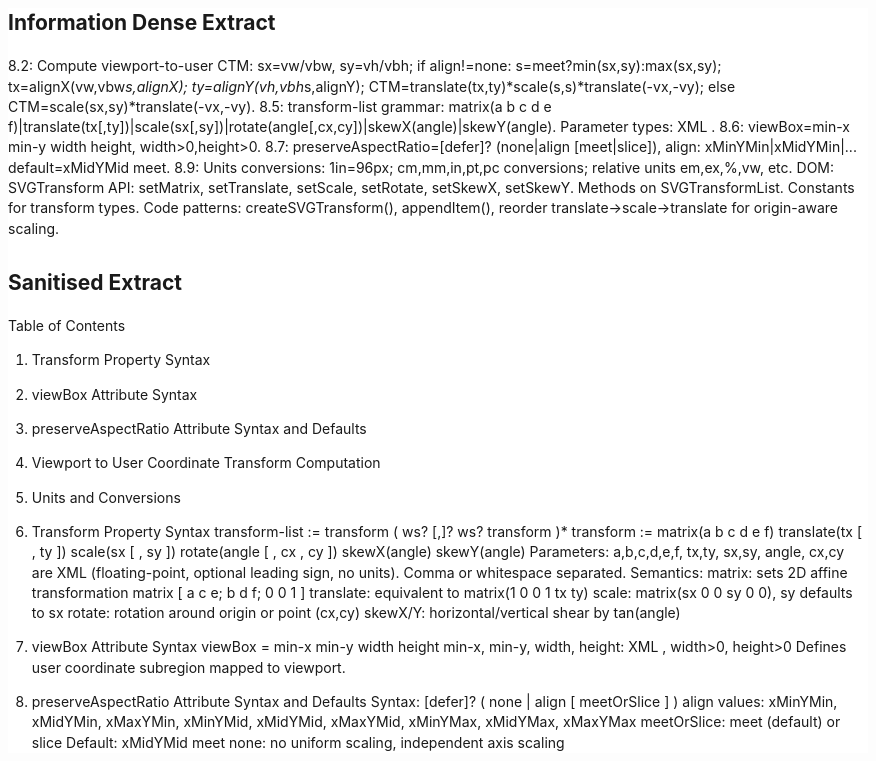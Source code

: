 
## Information Dense Extract
8.2: Compute viewport-to-user CTM: sx=vw/vbw, sy=vh/vbh; if align!=none: s=meet?min(sx,sy):max(sx,sy); tx=alignX(vw,vbw*s,alignX); ty=alignY(vh,vbh*s,alignY); CTM=translate(tx,ty)*scale(s,s)*translate(-vx,-vy); else CTM=scale(sx,sy)*translate(-vx,-vy). 8.5: transform-list grammar: matrix(a b c d e f)|translate(tx[,ty])|scale(sx[,sy])|rotate(angle[,cx,cy])|skewX(angle)|skewY(angle). Parameter types: XML <number>. 8.6: viewBox=min-x min-y width height, width>0,height>0. 8.7: preserveAspectRatio=[defer]? (none|align [meet|slice]), align: xMinYMin|xMidYMin|... default=xMidYMid meet. 8.9: Units conversions: 1in=96px; cm,mm,in,pt,pc conversions; relative units em,ex,%,vw, etc. DOM: SVGTransform API: setMatrix, setTranslate, setScale, setRotate, setSkewX, setSkewY. Methods on SVGTransformList. Constants for transform types. Code patterns: createSVGTransform(), appendItem(), reorder translate->scale->translate for origin-aware scaling.

## Sanitised Extract
Table of Contents
1. Transform Property Syntax
2. viewBox Attribute Syntax
3. preserveAspectRatio Attribute Syntax and Defaults
4. Viewport to User Coordinate Transform Computation
5. Units and Conversions

1. Transform Property Syntax
transform-list := transform ( ws? [,]? ws? transform )*
transform :=
  matrix(a b c d e f)
  translate(tx [ , ty ])
  scale(sx [ , sy ])
  rotate(angle [ , cx , cy ])
  skewX(angle)
  skewY(angle)
Parameters: a,b,c,d,e,f, tx,ty, sx,sy, angle, cx,cy are XML <number> (floating-point, optional leading sign, no units). Comma or whitespace separated.
Semantics:
  matrix: sets 2D affine transformation matrix [ a c e; b d f; 0 0 1 ]
  translate: equivalent to matrix(1 0 0 1 tx ty)
  scale: matrix(sx 0 0 sy 0 0), sy defaults to sx
  rotate: rotation around origin or point (cx,cy)
  skewX/Y: horizontal/vertical shear by tan(angle)

2. viewBox Attribute Syntax
viewBox = min-x min-y width height
min-x, min-y, width, height: XML <number>, width>0, height>0
Defines user coordinate subregion mapped to viewport.

3. preserveAspectRatio Attribute Syntax and Defaults
Syntax: [defer]? ( none | align [ meetOrSlice ] )
align values: xMinYMin, xMidYMin, xMaxYMin, xMinYMid, xMidYMid, xMaxYMid, xMinYMax, xMidYMax, xMaxYMax
meetOrSlice: meet (default) or slice
Default: xMidYMid meet
none: no uniform scaling, independent axis scaling
